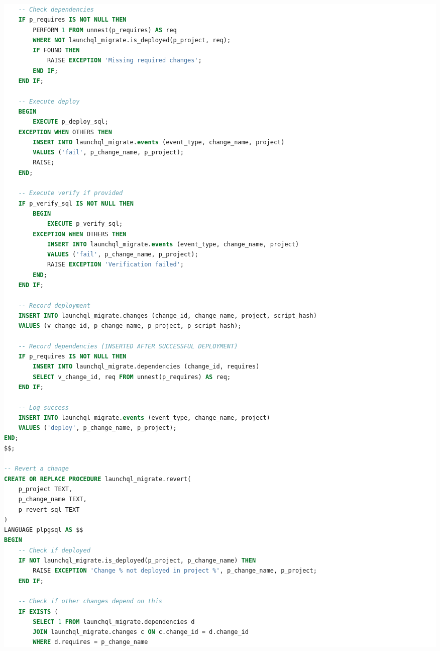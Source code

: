 ```sql
    -- Check dependencies
    IF p_requires IS NOT NULL THEN
        PERFORM 1 FROM unnest(p_requires) AS req
        WHERE NOT launchql_migrate.is_deployed(p_project, req);
        IF FOUND THEN
            RAISE EXCEPTION 'Missing required changes';
        END IF;
    END IF;
    
    -- Execute deploy
    BEGIN
        EXECUTE p_deploy_sql;
    EXCEPTION WHEN OTHERS THEN
        INSERT INTO launchql_migrate.events (event_type, change_name, project)
        VALUES ('fail', p_change_name, p_project);
        RAISE;
    END;
    
    -- Execute verify if provided
    IF p_verify_sql IS NOT NULL THEN
        BEGIN
            EXECUTE p_verify_sql;
        EXCEPTION WHEN OTHERS THEN
            INSERT INTO launchql_migrate.events (event_type, change_name, project)
            VALUES ('fail', p_change_name, p_project);
            RAISE EXCEPTION 'Verification failed';
        END;
    END IF;
    
    -- Record deployment
    INSERT INTO launchql_migrate.changes (change_id, change_name, project, script_hash)
    VALUES (v_change_id, p_change_name, p_project, p_script_hash);
    
    -- Record dependencies (INSERTED AFTER SUCCESSFUL DEPLOYMENT)
    IF p_requires IS NOT NULL THEN
        INSERT INTO launchql_migrate.dependencies (change_id, requires)
        SELECT v_change_id, req FROM unnest(p_requires) AS req;
    END IF;
    
    -- Log success
    INSERT INTO launchql_migrate.events (event_type, change_name, project)
    VALUES ('deploy', p_change_name, p_project);
END;
$$;

-- Revert a change
CREATE OR REPLACE PROCEDURE launchql_migrate.revert(
    p_project TEXT,
    p_change_name TEXT,
    p_revert_sql TEXT
)
LANGUAGE plpgsql AS $$
BEGIN
    -- Check if deployed
    IF NOT launchql_migrate.is_deployed(p_project, p_change_name) THEN
        RAISE EXCEPTION 'Change % not deployed in project %', p_change_name, p_project;
    END IF;
    
    -- Check if other changes depend on this
    IF EXISTS (
        SELECT 1 FROM launchql_migrate.dependencies d
        JOIN launchql_migrate.changes c ON c.change_id = d.change_id
        WHERE d.requires = p_change_name
```